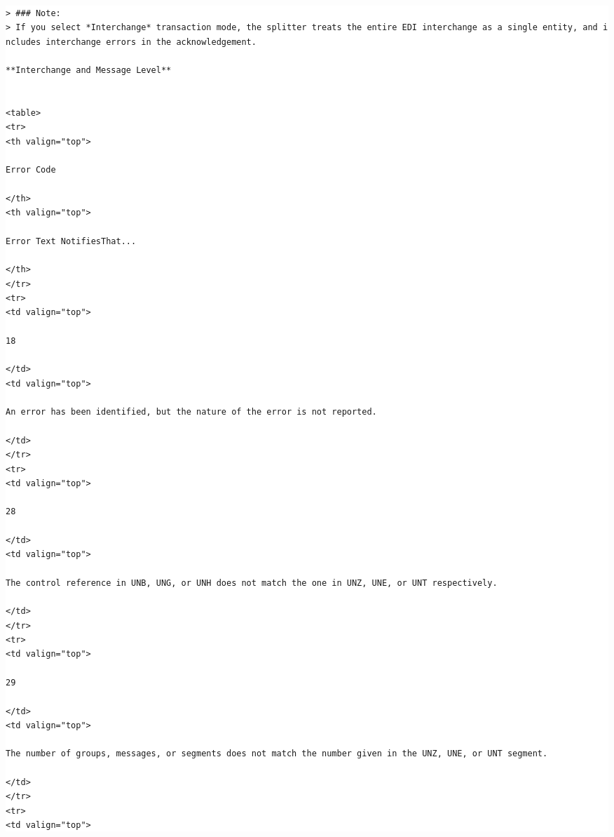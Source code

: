     > ### Note:  
    > If you select *Interchange* transaction mode, the splitter treats the entire EDI interchange as a single entity, and includes interchange errors in the acknowledgement.

    **Interchange and Message Level**


    <table>
    <tr>
    <th valign="top">

    Error Code
    
    </th>
    <th valign="top">

    Error Text NotifiesThat...
    
    </th>
    </tr>
    <tr>
    <td valign="top">
    
    18
    
    </td>
    <td valign="top">
    
    An error has been identified, but the nature of the error is not reported.
    
    </td>
    </tr>
    <tr>
    <td valign="top">
    
    28
    
    </td>
    <td valign="top">
    
    The control reference in UNB, UNG, or UNH does not match the one in UNZ, UNE, or UNT respectively.
    
    </td>
    </tr>
    <tr>
    <td valign="top">
    
    29
    
    </td>
    <td valign="top">
    
    The number of groups, messages, or segments does not match the number given in the UNZ, UNE, or UNT segment.
    
    </td>
    </tr>
    <tr>
    <td valign="top">
    